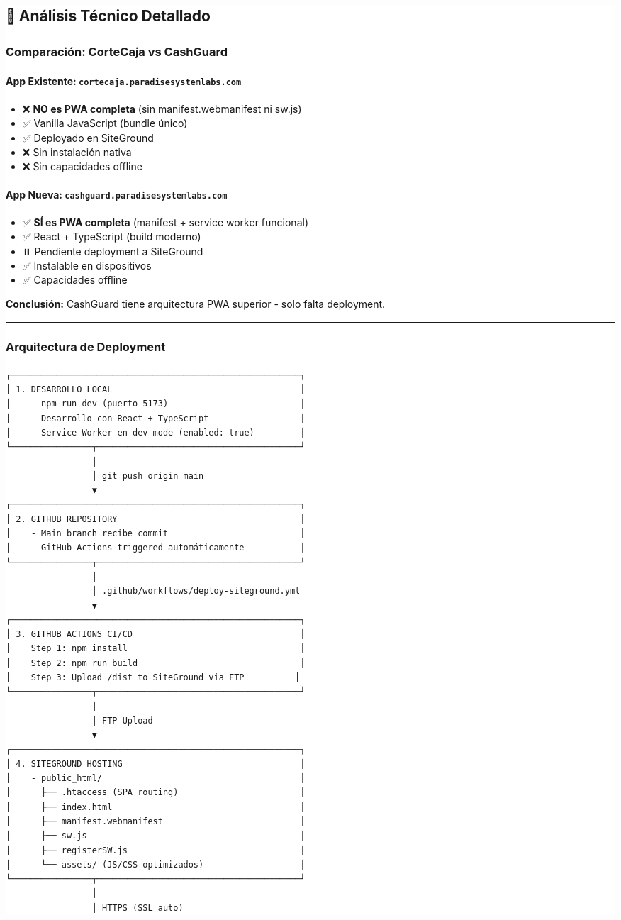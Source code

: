 
## 🔬 Análisis Técnico Detallado

### Comparación: CorteCaja vs CashGuard

#### App Existente: `cortecaja.paradisesystemlabs.com`
- ❌ **NO es PWA completa** (sin manifest.webmanifest ni sw.js)
- ✅ Vanilla JavaScript (bundle único)
- ✅ Deployado en SiteGround
- ❌ Sin instalación nativa
- ❌ Sin capacidades offline

#### App Nueva: `cashguard.paradisesystemlabs.com`
- ✅ **SÍ es PWA completa** (manifest + service worker funcional)
- ✅ React + TypeScript (build moderno)
- ⏸️ Pendiente deployment a SiteGround
- ✅ Instalable en dispositivos
- ✅ Capacidades offline

**Conclusión:** CashGuard tiene arquitectura PWA superior - solo falta deployment.

---

### Arquitectura de Deployment

```
┌─────────────────────────────────────────────────────────┐
│ 1. DESARROLLO LOCAL                                     │
│    - npm run dev (puerto 5173)                          │
│    - Desarrollo con React + TypeScript                  │
│    - Service Worker en dev mode (enabled: true)         │
└────────────────┬────────────────────────────────────────┘
                 │
                 │ git push origin main
                 ▼
┌─────────────────────────────────────────────────────────┐
│ 2. GITHUB REPOSITORY                                    │
│    - Main branch recibe commit                          │
│    - GitHub Actions triggered automáticamente           │
└────────────────┬────────────────────────────────────────┘
                 │
                 │ .github/workflows/deploy-siteground.yml
                 ▼
┌─────────────────────────────────────────────────────────┐
│ 3. GITHUB ACTIONS CI/CD                                 │
│    Step 1: npm install                                  │
│    Step 2: npm run build                                │
│    Step 3: Upload /dist to SiteGround via FTP          │
└────────────────┬────────────────────────────────────────┘
                 │
                 │ FTP Upload
                 ▼
┌─────────────────────────────────────────────────────────┐
│ 4. SITEGROUND HOSTING                                   │
│    - public_html/                                       │
│      ├── .htaccess (SPA routing)                        │
│      ├── index.html                                     │
│      ├── manifest.webmanifest                           │
│      ├── sw.js                                          │
│      ├── registerSW.js                                  │
│      └── assets/ (JS/CSS optimizados)                   │
└────────────────┬────────────────────────────────────────┘
                 │
                 │ HTTPS (SSL auto)
```